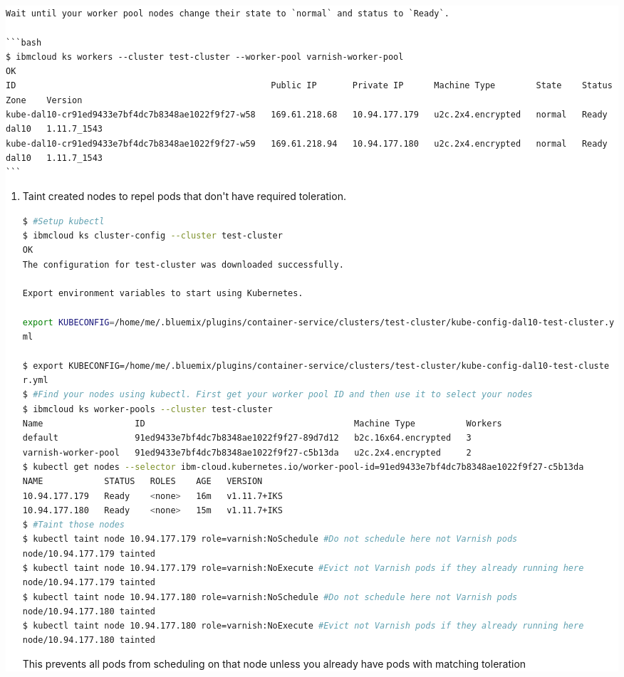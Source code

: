     Wait until your worker pool nodes change their state to `normal` and status to `Ready`.
    
    ```bash
    $ ibmcloud ks workers --cluster test-cluster --worker-pool varnish-worker-pool
    OK
    ID                                                  Public IP       Private IP      Machine Type        State    Status   Zone    Version   
    kube-dal10-cr91ed9433e7bf4dc7b8348ae1022f9f27-w58   169.61.218.68   10.94.177.179   u2c.2x4.encrypted   normal   Ready    dal10   1.11.7_1543   
    kube-dal10-cr91ed9433e7bf4dc7b8348ae1022f9f27-w59   169.61.218.94   10.94.177.180   u2c.2x4.encrypted   normal   Ready    dal10   1.11.7_1543
    ```
    
1. Taint created nodes to repel pods that don't have required toleration. 

    ```bash
    $ #Setup kubectl
    $ ibmcloud ks cluster-config --cluster test-cluster 
    OK
    The configuration for test-cluster was downloaded successfully.
    
    Export environment variables to start using Kubernetes.
    
    export KUBECONFIG=/home/me/.bluemix/plugins/container-service/clusters/test-cluster/kube-config-dal10-test-cluster.yml
    
    $ export KUBECONFIG=/home/me/.bluemix/plugins/container-service/clusters/test-cluster/kube-config-dal10-test-cluster.yml
    $ #Find your nodes using kubectl. First get your worker pool ID and then use it to select your nodes
    $ ibmcloud ks worker-pools --cluster test-cluster 
    Name                  ID                                         Machine Type          Workers   
    default               91ed9433e7bf4dc7b8348ae1022f9f27-89d7d12   b2c.16x64.encrypted   3   
    varnish-worker-pool   91ed9433e7bf4dc7b8348ae1022f9f27-c5b13da   u2c.2x4.encrypted     2   
    $ kubectl get nodes --selector ibm-cloud.kubernetes.io/worker-pool-id=91ed9433e7bf4dc7b8348ae1022f9f27-c5b13da
    NAME            STATUS   ROLES    AGE   VERSION
    10.94.177.179   Ready    <none>   16m   v1.11.7+IKS
    10.94.177.180   Ready    <none>   15m   v1.11.7+IKS
    $ #Taint those nodes
    $ kubectl taint node 10.94.177.179 role=varnish:NoSchedule #Do not schedule here not Varnish pods
    node/10.94.177.179 tainted
    $ kubectl taint node 10.94.177.179 role=varnish:NoExecute #Evict not Varnish pods if they already running here
    node/10.94.177.179 tainted
    $ kubectl taint node 10.94.177.180 role=varnish:NoSchedule #Do not schedule here not Varnish pods
    node/10.94.177.180 tainted
    $ kubectl taint node 10.94.177.180 role=varnish:NoExecute #Evict not Varnish pods if they already running here
    node/10.94.177.180 tainted
    ```
    
    This prevents all pods from scheduling on that node unless you already have pods with matching toleration
    